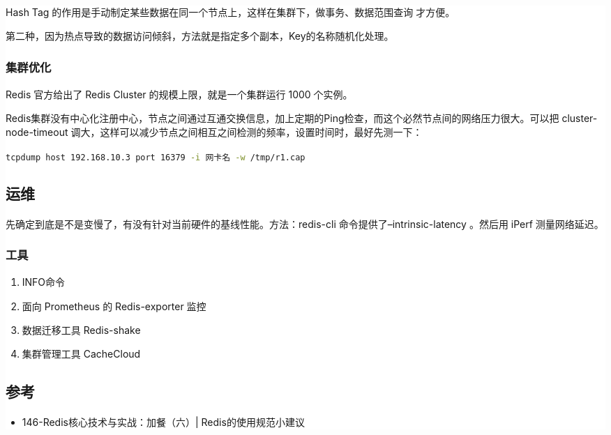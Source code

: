 Hash Tag 的作用是手动制定某些数据在同一个节点上，这样在集群下，做事务、数据范围查询 才方便。

第二种，因为热点导致的数据访问倾斜，方法就是指定多个副本，Key的名称随机化处理。

### 集群优化

Redis 官方给出了 Redis Cluster 的规模上限，就是一个集群运行 1000 个实例。

Redis集群没有中心化注册中心，节点之间通过互通交换信息，加上定期的Ping检查，而这个必然节点间的网络压力很大。可以把 cluster-node-timeout 调大，这样可以减少节点之间相互之间检测的频率，设置时间时，最好先测一下：

```sh
tcpdump host 192.168.10.3 port 16379 -i 网卡名 -w /tmp/r1.cap
```

## 运维

先确定到底是不是变慢了，有没有针对当前硬件的基线性能。方法：redis-cli 命令提供了–intrinsic-latency 。然后用 iPerf 测量网络延迟。

### 工具

1. INFO命令

2. 面向 Prometheus 的 Redis-exporter 监控

3. 数据迁移工具 Redis-shake

4. 集群管理工具 CacheCloud


## 参考

- 146-Redis核心技术与实战：加餐（六）| Redis的使用规范小建议
